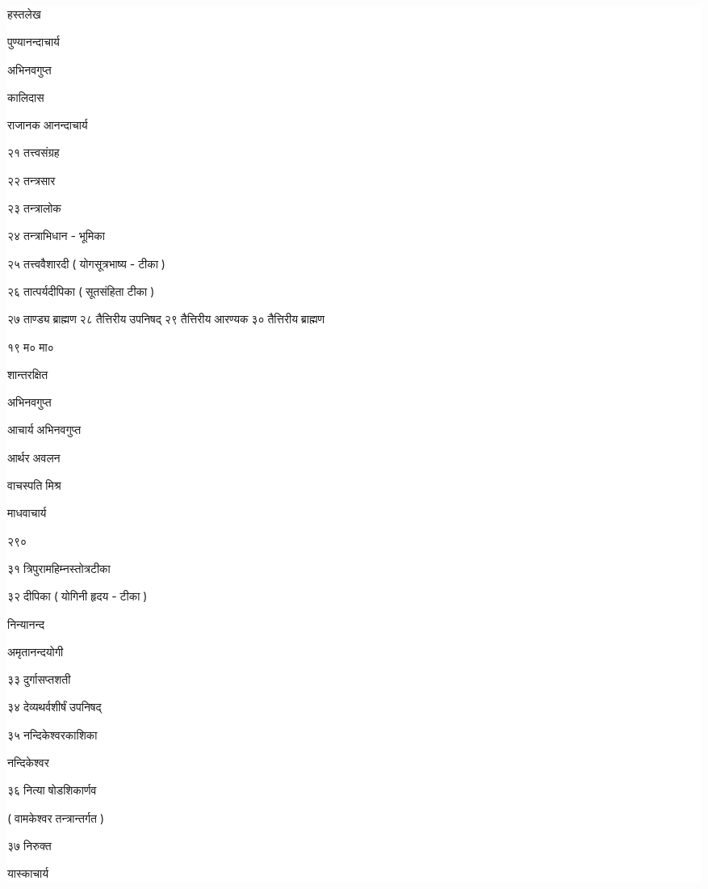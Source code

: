 हस्तलेख 

पुण्यानन्दाचार्य 

अभिनवगुप्त 

कालिदास 

राजानक आनन्दाचार्य 

२१ तत्त्वसंग्रह 

२२ तन्त्रसार 

२३ तन्त्रालोक 

२४ तन्त्राभिधान - भूमिका 

२५ तत्त्ववैशारदी ( योगसूत्रभाष्य - टीका ) 

२६ तात्पर्यदीपिका ( सूतसंहिता टीका ) 

२७ ताण्ड्य ब्राह्मण २८ तैत्तिरीय उपनिषद् २९ तैत्तिरीय आरण्यक ३० तैत्तिरीय ब्राह्मण 

१९ म० मा० 

शान्तरक्षित 

अभिनवगुप्त 

आचार्य अभिनवगुप्त 

आर्थर अवलन 

वाचस्पति मिश्र 

माधवाचार्य 

 

२९० 

३१ त्रिपुरामहिम्नस्तोत्रटीका 

३२ दीपिका ( योगिनी हृदय - टीका ) 

निन्यानन्द 

अमृतानन्दयोगी 

३३ दुर्गासप्तशती 

३४ देव्यथर्वशीर्षं उपनिषद् 

३५ नन्दिकेश्वरकाशिका 

नन्दिकेश्वर 

३६ नित्या षोडशिकार्णव 

( वामकेश्वर तन्त्रान्तर्गत ) 

३७ निरुक्त 

यास्काचार्य 
